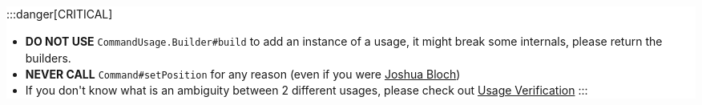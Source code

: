 :::danger[CRITICAL]
- **DO NOT USE** `CommandUsage.Builder#build` to add an instance of a usage, it might break some internals, please return the builders.
- **NEVER CALL** `Command#setPosition` for any reason (even if you were [Joshua Bloch](https://en.wikipedia.org/wiki/Joshua_Bloch))
- If you don't know what is an ambiguity between 2 different usages, please check out [Usage Verification](Customizing%20Imperat.md#usage-verification)
::: 